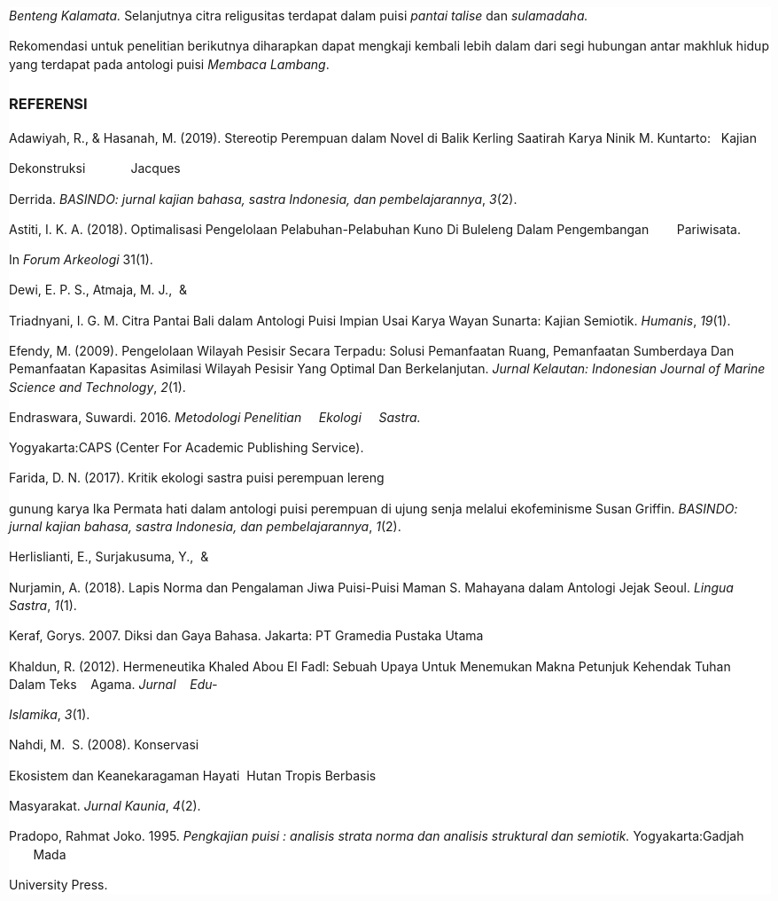 <p><span class="font4" style="font-style:italic;">Benteng Kalamata.</span><span class="font4"> Selanjutnya citra religusitas terdapat dalam puisi </span><span class="font4" style="font-style:italic;">pantai talise</span><span class="font4"> dan </span><span class="font4" style="font-style:italic;">sulamadaha.</span></p>
<p><span class="font4">Rekomendasi untuk penelitian berikutnya diharapkan dapat mengkaji kembali lebih dalam dari segi hubungan antar makhluk hidup yang terdapat pada antologi puisi </span><span class="font4" style="font-style:italic;">Membaca Lambang</span><span class="font4">.</span></p>
<h3><a name="bookmark42"></a><span class="font4" style="font-weight:bold;"><a name="bookmark43"></a>REFERENSI</span></h3>
<p><span class="font4">Adawiyah, R., &amp;&nbsp;Hasanah, M. (2019). Stereotip Perempuan dalam Novel di Balik Kerling Saatirah Karya Ninik M. Kuntarto: &nbsp;&nbsp;Kajian</span></p>
<p><span class="font4">Dekonstruksi &nbsp;&nbsp;&nbsp;&nbsp;&nbsp;&nbsp;&nbsp;&nbsp;&nbsp;&nbsp;&nbsp;&nbsp;Jacques</span></p>
<p><span class="font4">Derrida. </span><span class="font4" style="font-style:italic;">BASINDO: jurnal kajian bahasa, sastra Indonesia, dan pembelajarannya</span><span class="font4">, </span><span class="font4" style="font-style:italic;">3</span><span class="font4">(2).</span></p>
<p><span class="font4">Astiti, I. K. A. (2018). Optimalisasi Pengelolaan Pelabuhan-Pelabuhan Kuno Di Buleleng Dalam Pengembangan &nbsp;&nbsp;&nbsp;&nbsp;&nbsp;&nbsp;&nbsp;Pariwisata.</span></p>
<p><span class="font4">In </span><span class="font4" style="font-style:italic;">Forum Arkeologi</span><span class="font4"> 31(1).</span></p>
<p><span class="font4">Dewi, E. P. S., Atmaja, M. J., &nbsp;&amp;</span></p>
<p><span class="font4">Triadnyani, I. G. M. Citra Pantai Bali dalam Antologi Puisi Impian Usai Karya Wayan Sunarta: Kajian Semiotik. </span><span class="font4" style="font-style:italic;">Humanis</span><span class="font4">, </span><span class="font4" style="font-style:italic;">19</span><span class="font4">(1).</span></p>
<p><span class="font4">Efendy, M. (2009). Pengelolaan Wilayah Pesisir Secara Terpadu: Solusi Pemanfaatan Ruang, Pemanfaatan Sumberdaya Dan Pemanfaatan Kapasitas Asimilasi Wilayah Pesisir Yang Optimal Dan Berkelanjutan. </span><span class="font4" style="font-style:italic;">Jurnal Kelautan: Indonesian Journal of Marine Science and Technology</span><span class="font4">, </span><span class="font4" style="font-style:italic;">2</span><span class="font4">(1).</span></p>
<p><span class="font4">Endraswara, Suwardi. 2016. </span><span class="font4" style="font-style:italic;">Metodologi Penelitian &nbsp;&nbsp;&nbsp;&nbsp;Ekologi &nbsp;&nbsp;&nbsp;&nbsp;Sastra.</span></p>
<p><span class="font4">Yogyakarta:CAPS (Center For Academic Publishing Service).</span></p>
<p><span class="font4">Farida, D. N. (2017). Kritik ekologi sastra puisi perempuan lereng</span></p>
<p><span class="font4">gunung karya Ika Permata hati dalam antologi puisi perempuan di ujung senja melalui ekofeminisme Susan Griffin. </span><span class="font4" style="font-style:italic;">BASINDO: jurnal kajian bahasa, sastra Indonesia, dan pembelajarannya</span><span class="font4">, </span><span class="font4" style="font-style:italic;">1</span><span class="font4">(2).</span></p>
<p><span class="font4">Herlislianti, E., Surjakusuma, Y., &nbsp;&amp;</span></p>
<p><span class="font4">Nurjamin, A. (2018). Lapis Norma dan Pengalaman Jiwa Puisi-Puisi Maman S. Mahayana dalam Antologi Jejak Seoul. </span><span class="font4" style="font-style:italic;">Lingua Sastra</span><span class="font4">, </span><span class="font4" style="font-style:italic;">1</span><span class="font4">(1).</span></p>
<p><span class="font4">Keraf, Gorys. 2007. Diksi dan Gaya Bahasa. Jakarta: PT Gramedia Pustaka Utama</span></p>
<p><span class="font4">Khaldun, R. (2012). Hermeneutika Khaled Abou El Fadl: Sebuah Upaya Untuk Menemukan Makna Petunjuk Kehendak Tuhan Dalam Teks &nbsp;&nbsp;&nbsp;Agama. </span><span class="font4" style="font-style:italic;">Jurnal &nbsp;&nbsp;&nbsp;Edu-</span></p>
<p><span class="font4" style="font-style:italic;">Islamika</span><span class="font4">, </span><span class="font4" style="font-style:italic;">3</span><span class="font4">(1).</span></p>
<p><span class="font4">Nahdi, M. &nbsp;S. (2008). Konservasi</span></p>
<p><span class="font4">Ekosistem dan Keanekaragaman Hayati &nbsp;Hutan Tropis Berbasis</span></p>
<p><span class="font4">Masyarakat. </span><span class="font4" style="font-style:italic;">Jurnal Kaunia</span><span class="font4">, </span><span class="font4" style="font-style:italic;">4</span><span class="font4">(2).</span></p>
<p><span class="font4">Pradopo, Rahmat Joko. 1995. </span><span class="font4" style="font-style:italic;">Pengkajian puisi : analisis strata norma dan analisis struktural dan semiotik. </span><span class="font4">Yogyakarta:Gadjah &nbsp;&nbsp;&nbsp;&nbsp;&nbsp;&nbsp;&nbsp;Mada</span></p>
<p><span class="font4">University Press.</span></p>